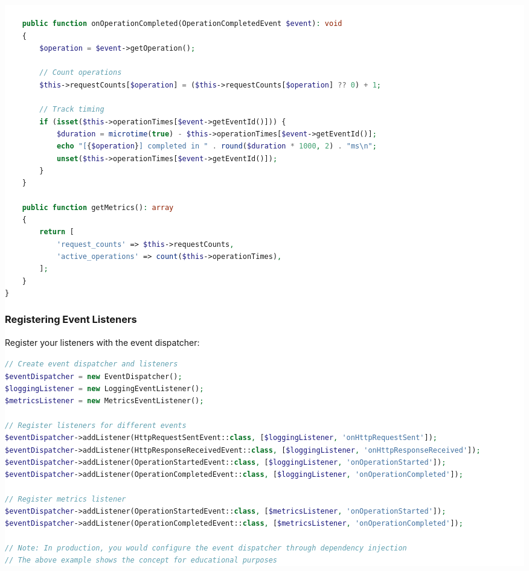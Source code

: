 ```php

    public function onOperationCompleted(OperationCompletedEvent $event): void
    {
        $operation = $event->getOperation();

        // Count operations
        $this->requestCounts[$operation] = ($this->requestCounts[$operation] ?? 0) + 1;

        // Track timing
        if (isset($this->operationTimes[$event->getEventId()])) {
            $duration = microtime(true) - $this->operationTimes[$event->getEventId()];
            echo "[{$operation}] completed in " . round($duration * 1000, 2) . "ms\n";
            unset($this->operationTimes[$event->getEventId()]);
        }
    }

    public function getMetrics(): array
    {
        return [
            'request_counts' => $this->requestCounts,
            'active_operations' => count($this->operationTimes),
        ];
    }
}
```

### Registering Event Listeners

Register your listeners with the event dispatcher:

```php
// Create event dispatcher and listeners
$eventDispatcher = new EventDispatcher();
$loggingListener = new LoggingEventListener();
$metricsListener = new MetricsEventListener();

// Register listeners for different events
$eventDispatcher->addListener(HttpRequestSentEvent::class, [$loggingListener, 'onHttpRequestSent']);
$eventDispatcher->addListener(HttpResponseReceivedEvent::class, [$loggingListener, 'onHttpResponseReceived']);
$eventDispatcher->addListener(OperationStartedEvent::class, [$loggingListener, 'onOperationStarted']);
$eventDispatcher->addListener(OperationCompletedEvent::class, [$loggingListener, 'onOperationCompleted']);

// Register metrics listener
$eventDispatcher->addListener(OperationStartedEvent::class, [$metricsListener, 'onOperationStarted']);
$eventDispatcher->addListener(OperationCompletedEvent::class, [$metricsListener, 'onOperationCompleted']);

// Note: In production, you would configure the event dispatcher through dependency injection
// The above example shows the concept for educational purposes
```
